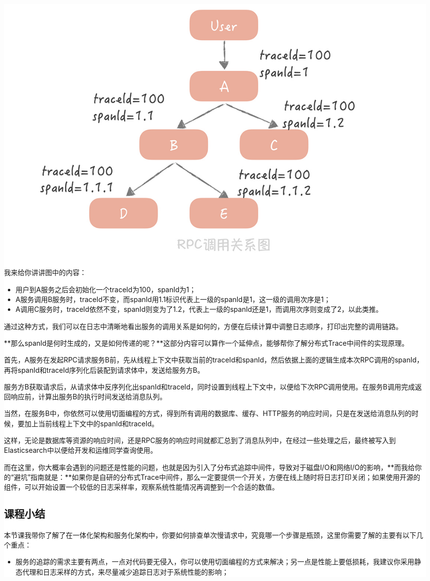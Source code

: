 ![](./httpsstatic001geekbangorgresourceimageba10ba9e63bbcccd910df41b75b925ad5910.jpg)

我来给你讲讲图中的内容：

* 用户到A服务之后会初始化一个traceId为100，spanId为1；
* A服务调用B服务时，traceId不变，而spanId用1.1标识代表上一级的spanId是1，这一级的调用次序是1；
* A调用C服务时，traceId依然不变，spanId则变为了1.2，代表上一级的spanId还是1，而调用次序则变成了2，以此类推。

通过这种方式，我们可以在日志中清晰地看出服务的调用关系是如何的，方便在后续计算中调整日志顺序，打印出完整的调用链路。

**那么spanId是何时生成的，又是如何传递的呢？**这部分内容可以算作一个延伸点，能够帮你了解分布式Trace中间件的实现原理。

首先，A服务在发起RPC请求服务B前，先从线程上下文中获取当前的traceId和spanId，然后依据上面的逻辑生成本次RPC调用的spanId，再将spanId和traceId序列化后装配到请求体中，发送给服务方B。

服务方B获取请求后，从请求体中反序列化出spanId和traceId，同时设置到线程上下文中，以便给下次RPC调用使用。在服务B调用完成返回响应前，计算出服务B的执行时间发送给消息队列。

当然，在服务B中，你依然可以使用切面编程的方式，得到所有调用的数据库、缓存、HTTP服务的响应时间，只是在发送给消息队列的时候，要加上当前线程上下文中的spanId和traceId。

这样，无论是数据库等资源的响应时间，还是RPC服务的响应时间就都汇总到了消息队列中，在经过一些处理之后，最终被写入到Elasticsearch中以便给开发和运维同学查询使用。

而在这里，你大概率会遇到的问题还是性能的问题，也就是因为引入了分布式追踪中间件，导致对于磁盘I/O和网络I/O的影响，**而我给你的“避坑”指南就是：**如果你是自研的分布式Trace中间件，那么一定要提供一个开关，方便在线上随时将日志打印关闭；如果使用开源的组件，可以开始设置一个较低的日志采样率，观察系统性能情况再调整到一个合适的数值。

## 课程小结

本节课我带你了解了在一体化架构和服务化架构中，你要如何排查单次慢请求中，究竟哪一个步骤是瓶颈，这里你需要了解的主要有以下几个重点：

* 服务的追踪的需求主要有两点，一点对代码要无侵入，你可以使用切面编程的方式来解决；另一点是性能上要低损耗，我建议你采用静态代理和日志采样的方式，来尽量减少追踪日志对于系统性能的影响；
